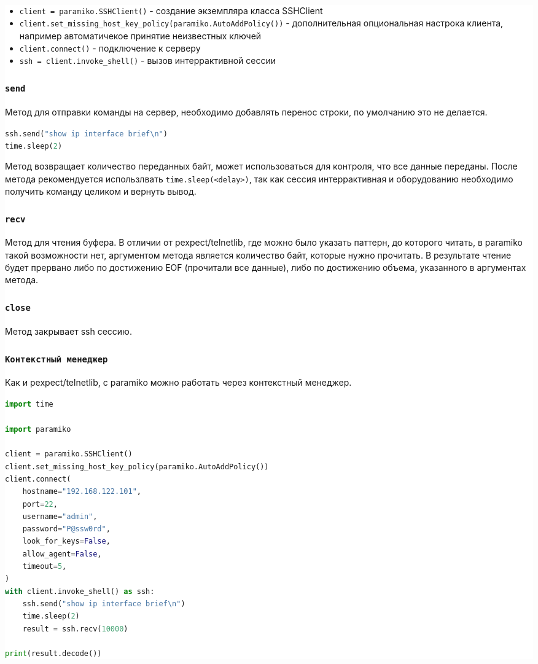 - `client = paramiko.SSHClient()` - создание экземпляра класса SSHClient
- `client.set_missing_host_key_policy(paramiko.AutoAddPolicy())` - дополнительная опциональная настрока клиента, например автоматичекое принятие неизвестных ключей
- `client.connect()` - подключение к серверу
- `ssh = client.invoke_shell()` - вызов интеррактивной сессии

### `send`

Метод для отправки команды на сервер, необходимо добавлять перенос строки, по умолчанию это не делается.

```python
ssh.send("show ip interface brief\n")
time.sleep(2)
```

Метод возвращает количество переданных байт, может использоваться для контроля, что все данные переданы. После метода рекомендуется использлвать `time.sleep(<delay>)`, так как сессия интеррактивная и оборудованию необходимо получить команду целиком и вернуть вывод.

### `recv`

Метод для чтения буфера. В отличии от pexpect/telnetlib, где можно было указать паттерн, до которого читать, в paramiko такой возможности нет, аргументом метода является количество байт, которые нужно прочитать. В результате чтение будет прервано либо по достижению EOF (прочитали все данные), либо по достижению объема, указанного в аргументах метода.

### `close`

Метод закрывает ssh сессию.

### `Контекстный менеджер`

Как и pexpect/telnetlib, с paramiko можно работать через контекстный менеджер.

```python
import time

import paramiko

client = paramiko.SSHClient()
client.set_missing_host_key_policy(paramiko.AutoAddPolicy())
client.connect(
    hostname="192.168.122.101",
    port=22,
    username="admin",
    password="P@ssw0rd",
    look_for_keys=False,
    allow_agent=False,
    timeout=5,
)
with client.invoke_shell() as ssh:
    ssh.send("show ip interface brief\n")
    time.sleep(2)
    result = ssh.recv(10000)

print(result.decode())
```
